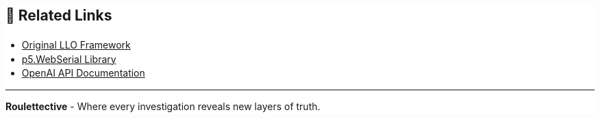## 🔗 Related Links

- [Original LLO Framework](https://medium.spatialpixel.com/programming-natural-language-71075fb3d428)
- [p5.WebSerial Library](https://github.com/gohai/p5.webserial)
- [OpenAI API Documentation](https://platform.openai.com/docs)

---

**Roulettective** - Where every investigation reveals new layers of truth.